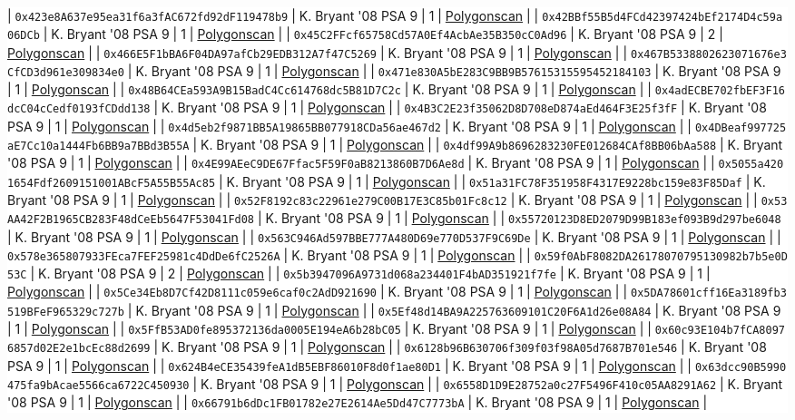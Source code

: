 | `0x423e8A637e95ea31f6a3fAC672fd92dF119478b9` | K. Bryant '08 PSA 9 | 1 | [Polygonscan](https://polygonscan.com/tx/0x85b0b313f8a8e0a004a2a09bf5c186413ebccb1bb9274611305bbe6a56195be0) |
| `0x42BBf55B5d4FCd42397424bEf2174D4c59a06DCb` | K. Bryant '08 PSA 9 | 1 | [Polygonscan](https://polygonscan.com/tx/0xf5ec7ba3081396f9c6c204ebc097274ad68c73a8c869c707ce42ba7bd7fcbda3) |
| `0x45C2FFcf65758Cd57A0Ef4AcbAe35B350cC0Ad96` | K. Bryant '08 PSA 9 | 2 | [Polygonscan](https://polygonscan.com/tx/0x27fe59f6675e19e8553de769e9c1bd208620eb8763557176124fee51801995b2) |
| `0x466E5F1bBA6F04DA97afCb29EDB312A7f47C5269` | K. Bryant '08 PSA 9 | 1 | [Polygonscan](https://polygonscan.com/tx/0x50cb0e9e0f6b79e31df838508142c8403a30ff0b8ecc4fa9ed63f698adedc53c) |
| `0x467B5338802623071676e3CfCD3d961e309834e0` | K. Bryant '08 PSA 9 | 1 | [Polygonscan](https://polygonscan.com/tx/0xdc78cb2c1dc1273f2899c589f4c7488f16d7e6a137316798e64cb4124d360d76) |
| `0x471e830A5bE283C9BB9B57615315595452184103` | K. Bryant '08 PSA 9 | 1 | [Polygonscan](https://polygonscan.com/tx/0xfcf6e179c53572b8c8eea65320b28543541dc2d1c1b48815b7a07a8f0aec335b) |
| `0x48B64CEa593A9B15BadC4Cc614768dc5B81D7C2c` | K. Bryant '08 PSA 9 | 1 | [Polygonscan](https://polygonscan.com/tx/0x5dd8b36889f7eb625cc48b1f1348dca446335e68d1f8ba1652a71feabcc2036a) |
| `0x4adECBE702fbEF3F16dcC04cCedf0193fCDdd138` | K. Bryant '08 PSA 9 | 1 | [Polygonscan](https://polygonscan.com/tx/0x2d33cee578be8a32489d28d5d8b08b31b6313d952aabb9218622ceea07568983) |
| `0x4B3C2E23f35062D8D708eD874aEd464F3E25f3fF` | K. Bryant '08 PSA 9 | 1 | [Polygonscan](https://polygonscan.com/tx/0xbe78f3e9a1c0f8034df3a4daf424fc556b47d83e788648d1698f9b07b6b7c263) |
| `0x4d5eb2f9871BB5A19865BB077918CDa56ae467d2` | K. Bryant '08 PSA 9 | 1 | [Polygonscan](https://polygonscan.com/tx/0x29e783842aaf90c13f2e6a28b8137e566016c56ae00c22f7805d89c1e09250fe) |
| `0x4DBeaf997725aE7Cc10a1444Fb6BB9a7BBd3B55A` | K. Bryant '08 PSA 9 | 1 | [Polygonscan](https://polygonscan.com/tx/0x62b96c175edfbedfa763f8e343ee123c368e8f521ea4d8c446d5b43a41a8c9ef) |
| `0x4df99A9b8696283230FE012684CAf8BB06bAa588` | K. Bryant '08 PSA 9 | 1 | [Polygonscan](https://polygonscan.com/tx/0x2c1711a04750dc5f313050d2dd008cfe3016a1c29cee58542f2b3d2046d48a81) |
| `0x4E99AEeC9DE67Ffac5F59F0aB8213860B7D6Ae8d` | K. Bryant '08 PSA 9 | 1 | [Polygonscan](https://polygonscan.com/tx/0xbcf58f8256cc9bdc204c44a121864c62bae92725b0acba63df3916889d96266c) |
| `0x5055a4201654Fdf2609151001ABcF5A55B55Ac85` | K. Bryant '08 PSA 9 | 1 | [Polygonscan](https://polygonscan.com/tx/0x50b1ec56d0dbc3f3f6ddf32b88ad054b962399741e1ce004245aacec6db1767d) |
| `0x51a31FC78F351958F4317E9228bc159e83F85Daf` | K. Bryant '08 PSA 9 | 1 | [Polygonscan](https://polygonscan.com/tx/0x7392fda29b5f481d600ab250c88e697d3c8a408fde1fcd96a72135ea3a747e12) |
| `0x52F8192c83c22961e279C00B17E3C85b01Fc8c12` | K. Bryant '08 PSA 9 | 1 | [Polygonscan](https://polygonscan.com/tx/0x214cb39153aff9ae2628fe991a450a16eba531a0ca5bee4c80adb307a97be222) |
| `0x53AA42F2B1965CB283F48dCeEb5647F53041Fd08` | K. Bryant '08 PSA 9 | 1 | [Polygonscan](https://polygonscan.com/tx/0x7cce66094be874533d41635bf6197d6f0511c177852acccc2fa2502b4615f0b2) |
| `0x55720123D8ED2079D99B183ef093B9d297be6048` | K. Bryant '08 PSA 9 | 1 | [Polygonscan](https://polygonscan.com/tx/0xde5d63cd26d1524e8bca961193c25fd6b1bf4c8787b4becc0d626a0a6316f35b) |
| `0x563C946Ad597BBE777A480D69e770D537F9C69De` | K. Bryant '08 PSA 9 | 1 | [Polygonscan](https://polygonscan.com/tx/0x00ae2c8dc679376679e3bf0c31b03edd3ca3d39d5c17226f41f0ca6164b39aee) |
| `0x578e365807933FEca7FEF25981c4DdDe6fC2526A` | K. Bryant '08 PSA 9 | 1 | [Polygonscan](https://polygonscan.com/tx/0xdfb9789ff576d4196a27aaca5aa32f97c966b7bf77b4f988ddd2f866d49a575c) |
| `0x59f0AbF8082DA26178070795130982b7b5e0D53C` | K. Bryant '08 PSA 9 | 2 | [Polygonscan](https://polygonscan.com/tx/0xa7614438188aab210e62b1a12fa0bffb224eef820026b0cfbf0f86b914d7f163) |
| `0x5b3947096A9731d068a234401F4bAD351921f7fe` | K. Bryant '08 PSA 9 | 1 | [Polygonscan](https://polygonscan.com/tx/0x6546b02cebfdd1239ad8e867b639fff850659a46f2d037272f02e72f33ff73ff) |
| `0x5Ce34Eb8D7Cf42D8111c059e6caf0c2AdD921690` | K. Bryant '08 PSA 9 | 1 | [Polygonscan](https://polygonscan.com/tx/0x3e7dcb31a45187f567d9122f40e60ab6873ed835066e008a8a6691e51f11d4b4) |
| `0x5DA78601cff16Ea3189fb3519BFeF965329c727b` | K. Bryant '08 PSA 9 | 1 | [Polygonscan](https://polygonscan.com/tx/0x3619a711c57f24dff7ad64017e8be64dec54c35d7c5f71dcec379ed4eebd89d7) |
| `0x5Ef48d14BA9A225763609101C20F6A1d26e08A84` | K. Bryant '08 PSA 9 | 1 | [Polygonscan](https://polygonscan.com/tx/0x530de9db488c5dd9f5274b1e6cc36dfe142eea3627d3077de275c32fdae93558) |
| `0x5FfB53AD0fe895372136da0005E194eA6b28bC05` | K. Bryant '08 PSA 9 | 1 | [Polygonscan](https://polygonscan.com/tx/0x65756c2c5bd66d4c9895170a65e18db11bd8a140dd25ba3f4679e391af7e0c7c) |
| `0x60c93E104b7fCA80976857d02E2e1bcEc88d2699` | K. Bryant '08 PSA 9 | 1 | [Polygonscan](https://polygonscan.com/tx/0x57853d87ed13d87db45cb72dade74a9cc3695b4d522369059fbd432bf57035ac) |
| `0x6128b96B630706f309f03f98A05d7687B701e546` | K. Bryant '08 PSA 9 | 1 | [Polygonscan](https://polygonscan.com/tx/0xaf81cf71a02becfe24b92ffbf653c158da9bcacb739bef2b61c6b2beca274a8a) |
| `0x624B4eCE35439feA1dB5EBF86010F8d0f1ae80D1` | K. Bryant '08 PSA 9 | 1 | [Polygonscan](https://polygonscan.com/tx/0xf843f7a32002f030d03a46ec9acd8dd4a5bdf5776460737a3ffaf1b3804f0752) |
| `0x63dcc90B5990475fa9bAcae5566ca6722C450930` | K. Bryant '08 PSA 9 | 1 | [Polygonscan](https://polygonscan.com/tx/0x01e2219173bcb88323ee22c249755de0e05f7ed090335939a4d6d0c49a879bdb) |
| `0x6558D1D9E28752a0c27F5496F410c05AA8291A62` | K. Bryant '08 PSA 9 | 1 | [Polygonscan](https://polygonscan.com/tx/0xebc143fb46120fe8f06ee99eccee46fdb590d26f23962709f833acdc45b59afe) |
| `0x66791b6dDc1FB01782e27E2614Ae5Dd47C7773bA` | K. Bryant '08 PSA 9 | 1 | [Polygonscan](https://polygonscan.com/tx/0x67a67005b87aa8a7946864212d146d8f44ae2955832648d130bc1f9734505979) |